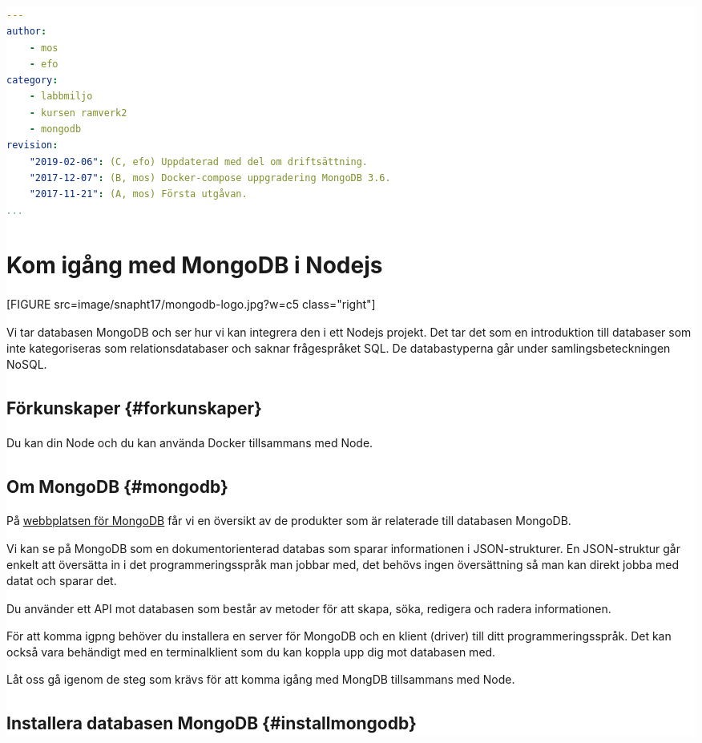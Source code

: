 ```yaml
---
author:
    - mos
    - efo
category:
    - labbmiljo
    - kursen ramverk2
    - mongodb
revision:
    "2019-02-06": (C, efo) Uppdaterad med del om driftsättning.
    "2017-12-07": (B, mos) Docker-compose uppgradering MongoDB 3.6.
    "2017-11-21": (A, mos) Första utgåvan.
...
```

Kom igång med MongoDB i Nodejs
==================================

[FIGURE src=image/snapht17/mongodb-logo.jpg?w=c5 class="right"]

Vi tar databasen MongoDB och ser hur vi kan integrera den i ett Nodejs projekt. Det tar det som en introduktion till databaser som inte kategoriseras som relationsdatabaser och saknar frågespråket SQL. De databastyperna går under samlingsbeteckningen NoSQL.





Förkunskaper {#forkunskaper}
--------------------------------------------------------------------

Du kan din Node och du kan använda Docker tillsammans med Node.



Om MongoDB {#mongodb}
--------------------------------------------------------------------

På [webbplatsen för MongoDB](https://www.mongodb.com/) får vi en översikt av de produkter som är relaterade till databasen MongoDB.

Vi kan se på MongoDB som en dokumentorienterad databas som sparar informationen i JSON-strukturer. En JSON-struktur går enkelt att översätta in i det programmeringsspråk man jobbar med, det behövs ingen översättning så man kan direkt jobba med datat och sparar det.

Du använder ett API mot databasen som består av metoder för att skapa, söka, redigera och radera informationen.

För att komma igpng behöver du installera en server för MongoDB och en klient (driver) till ditt programmeringsspråk. Det kan också vara behändigt med en terminalklient som du kan koppla upp dig mot databasen med.

Låt oss gå igenom de steg som krävs för att komma igång med MongDB tillsammans med Node.



Installera databasen MongoDB {#installmongodb}
--------------------------------------------------------------------
